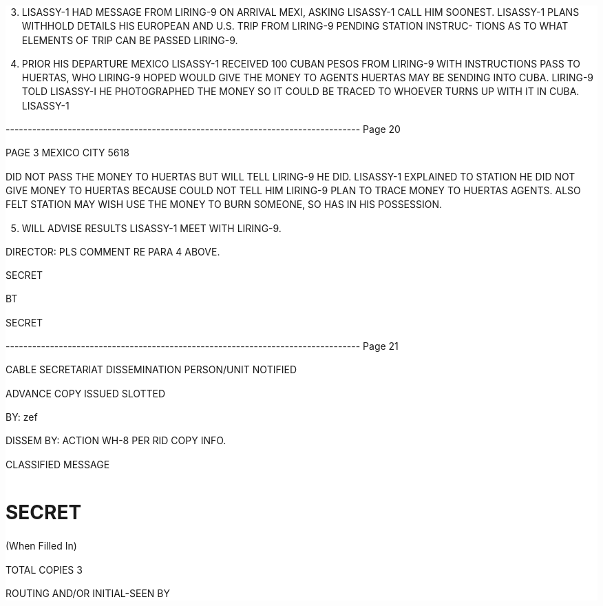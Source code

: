 3. LISASSY-1 HAD MESSAGE FROM LIRING-9 ON ARRIVAL MEXI,
   ASKING LISASSY-1 CALL HIM SOONEST. LISASSY-1 PLANS WITHHOLD DETAILS
   HIS EUROPEAN AND U.S. TRIP FROM LIRING-9 PENDING STATION INSTRUC-
   TIONS AS TO WHAT ELEMENTS OF TRIP CAN BE PASSED LIRING-9.

4. PRIOR HIS DEPARTURE MEXICO LISASSY-1 RECEIVED 100 CUBAN
   PESOS FROM LIRING-9 WITH INSTRUCTIONS PASS TO HUERTAS, WHO LIRING-9
   HOPED WOULD GIVE THE MONEY TO AGENTS HUERTAS MAY BE SENDING INTO
   CUBA. LIRING-9 TOLD LISASSY-I HE PHOTOGRAPHED THE MONEY SO IT
   COULD BE TRACED TO WHOEVER TURNS UP WITH IT IN CUBA. LISASSY-1


-------------------------------------------------------------------------------- Page 20

PAGE 3 MEXICO CITY 5618

DID NOT PASS THE MONEY TO HUERTAS BUT WILL TELL LIRING-9 HE DID. LISASSY-1 EXPLAINED TO STATION HE DID NOT GIVE MONEY TO HUERTAS BECAUSE COULD NOT TELL HIM LIRING-9 PLAN TO TRACE MONEY TO HUERTAS AGENTS. ALSO FELT STATION MAY WISH USE THE MONEY TO BURN SOMEONE, SO HAS IN HIS POSSESSION.

5. WILL ADVISE RESULTS LISASSY-1 MEET WITH LIRING-9.

DIRECTOR: PLS COMMENT RE PARA 4 ABOVE.

SECRET

BT

SECRET


-------------------------------------------------------------------------------- Page 21

CABLE SECRETARIAT DISSEMINATION
PERSON/UNIT NOTIFIED

ADVANCE COPY
ISSUED
SLOTTED

BY:
zef

DISSEM BY:
ACTION
WH-8
PER
RID COPY
INFO.

CLASSIFIED MESSAGE
# SECRET
(When Filled In)

TOTAL COPIES
3

ROUTING AND/OR INITIAL-SEEN BY
